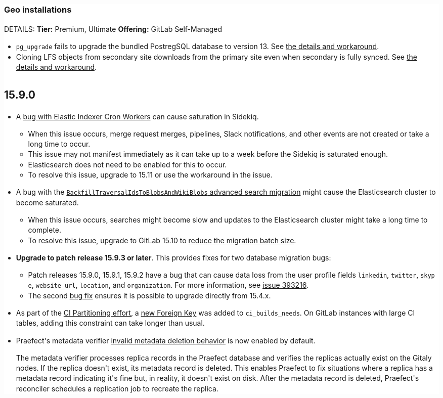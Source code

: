 ### Geo installations

DETAILS:
**Tier:** Premium, Ultimate
**Offering:** GitLab Self-Managed

- `pg_upgrade` fails to upgrade the bundled PostregSQL database to version 13. See
  [the details and workaround](#pg_upgrade-fails-to-upgrade-the-bundled-postregsql-database-to-version-13).
- Cloning LFS objects from secondary site downloads from the primary site even when secondary is fully synced. See [the details and workaround](gitlab_16_changes.md#cloning-lfs-objects-from-secondary-site-downloads-from-the-primary-site).

## 15.9.0

- A [bug with Elastic Indexer Cron Workers](https://gitlab.com/gitlab-org/gitlab/-/issues/408214) can cause saturation in Sidekiq.
  - When this issue occurs, merge request merges, pipelines, Slack notifications, and other events are not created or take a long time to occur.
  - This issue may not manifest immediately as it can take up to a week before the Sidekiq is saturated enough.
  - Elasticsearch does not need to be enabled for this to occur.
  - To resolve this issue, upgrade to 15.11 or use the workaround in the issue.
- A bug with the [`BackfillTraversalIdsToBlobsAndWikiBlobs` advanced search migration](https://gitlab.com/gitlab-org/gitlab/-/merge_requests/107730) might cause the Elasticsearch cluster to become saturated.
  - When this issue occurs, searches might become slow and updates to the Elasticsearch cluster might take a long time to complete.
  - To resolve this issue, upgrade to GitLab 15.10 to [reduce the migration batch size](https://gitlab.com/gitlab-org/gitlab/-/merge_requests/113719).
- **Upgrade to patch release 15.9.3 or later**. This provides fixes for two database migration bugs:
  - Patch releases 15.9.0, 15.9.1, 15.9.2 have a bug that can cause data loss
    from the user profile fields `linkedin`, `twitter`, `skype`, `website_url`,
    `location`, and `organization`. For more information, see
    [issue 393216](https://gitlab.com/gitlab-org/gitlab/-/issues/393216).
  - The second [bug fix](https://gitlab.com/gitlab-org/gitlab/-/issues/394760) ensures it is possible to upgrade directly from 15.4.x.
- As part of the [CI Partitioning effort](../../architecture/blueprints/ci_data_decay/pipeline_partitioning.md), a [new Foreign Key](https://gitlab.com/gitlab-org/gitlab/-/merge_requests/107547) was added to `ci_builds_needs`. On GitLab instances with large CI tables, adding this constraint can take longer than usual.
- Praefect's metadata verifier [invalid metadata deletion behavior](../../administration/gitaly/praefect.md#enable-deletions) is now enabled by default.

  The metadata verifier processes replica records in the Praefect database and verifies the replicas actually exist on the Gitaly nodes. If the replica doesn't exist, its
  metadata record is deleted. This enables Praefect to fix situations where a replica has a metadata record indicating it's fine but, in reality, it doesn't exist on disk.
  After the metadata record is deleted, Praefect's reconciler schedules a replication job to recreate the replica.
